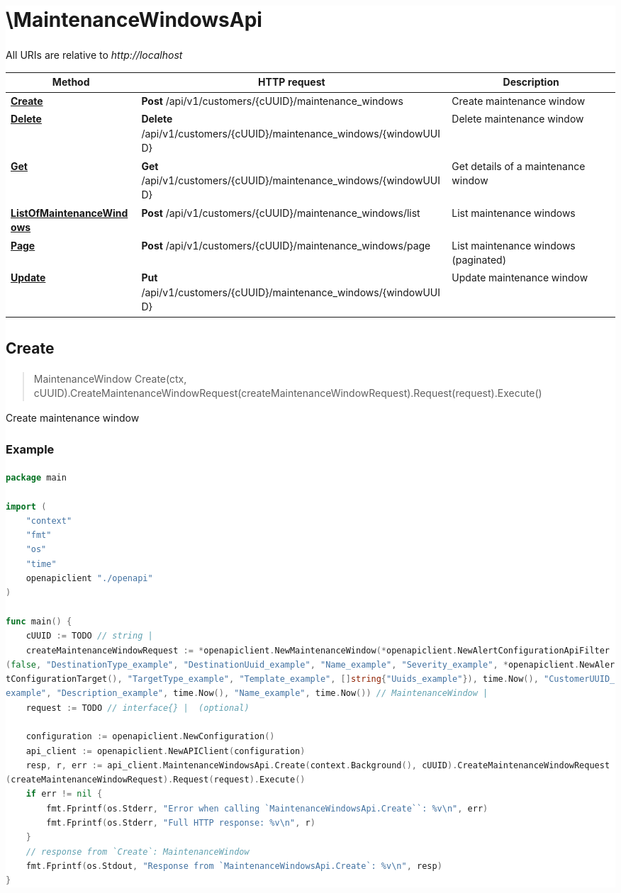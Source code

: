# \MaintenanceWindowsApi

All URIs are relative to *http://localhost*

Method | HTTP request | Description
------------- | ------------- | -------------
[**Create**](MaintenanceWindowsApi.md#Create) | **Post** /api/v1/customers/{cUUID}/maintenance_windows | Create maintenance window
[**Delete**](MaintenanceWindowsApi.md#Delete) | **Delete** /api/v1/customers/{cUUID}/maintenance_windows/{windowUUID} | Delete maintenance window
[**Get**](MaintenanceWindowsApi.md#Get) | **Get** /api/v1/customers/{cUUID}/maintenance_windows/{windowUUID} | Get details of a maintenance window
[**ListOfMaintenanceWindows**](MaintenanceWindowsApi.md#ListOfMaintenanceWindows) | **Post** /api/v1/customers/{cUUID}/maintenance_windows/list | List maintenance windows
[**Page**](MaintenanceWindowsApi.md#Page) | **Post** /api/v1/customers/{cUUID}/maintenance_windows/page | List maintenance windows (paginated)
[**Update**](MaintenanceWindowsApi.md#Update) | **Put** /api/v1/customers/{cUUID}/maintenance_windows/{windowUUID} | Update maintenance window



## Create

> MaintenanceWindow Create(ctx, cUUID).CreateMaintenanceWindowRequest(createMaintenanceWindowRequest).Request(request).Execute()

Create maintenance window



### Example

```go
package main

import (
    "context"
    "fmt"
    "os"
    "time"
    openapiclient "./openapi"
)

func main() {
    cUUID := TODO // string | 
    createMaintenanceWindowRequest := *openapiclient.NewMaintenanceWindow(*openapiclient.NewAlertConfigurationApiFilter(false, "DestinationType_example", "DestinationUuid_example", "Name_example", "Severity_example", *openapiclient.NewAlertConfigurationTarget(), "TargetType_example", "Template_example", []string{"Uuids_example"}), time.Now(), "CustomerUUID_example", "Description_example", time.Now(), "Name_example", time.Now()) // MaintenanceWindow | 
    request := TODO // interface{} |  (optional)

    configuration := openapiclient.NewConfiguration()
    api_client := openapiclient.NewAPIClient(configuration)
    resp, r, err := api_client.MaintenanceWindowsApi.Create(context.Background(), cUUID).CreateMaintenanceWindowRequest(createMaintenanceWindowRequest).Request(request).Execute()
    if err != nil {
        fmt.Fprintf(os.Stderr, "Error when calling `MaintenanceWindowsApi.Create``: %v\n", err)
        fmt.Fprintf(os.Stderr, "Full HTTP response: %v\n", r)
    }
    // response from `Create`: MaintenanceWindow
    fmt.Fprintf(os.Stdout, "Response from `MaintenanceWindowsApi.Create`: %v\n", resp)
}
```

